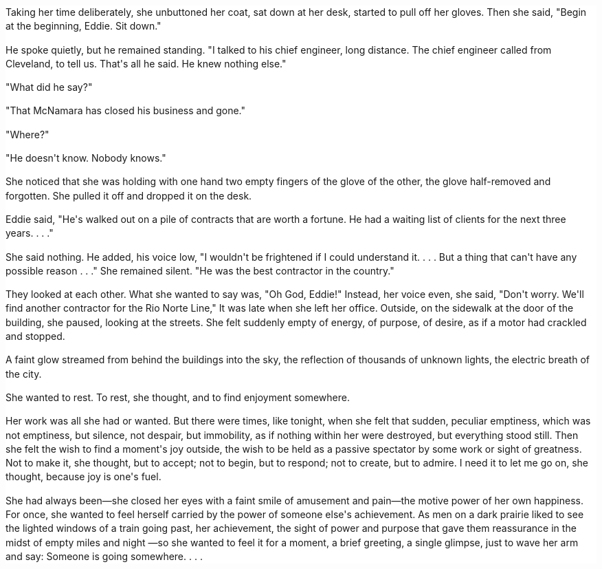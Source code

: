 Taking her time deliberately, she unbuttoned her coat, sat down at her desk, started to pull off her
gloves. Then she said, "Begin at the beginning, Eddie. Sit down."

He spoke quietly, but he remained standing. "I talked to his chief engineer, long distance. The chief
engineer called from Cleveland, to tell us. That's all he said. He knew nothing else."

"What did he say?"

"That McNamara has closed his business and gone."

"Where?"

"He doesn't know. Nobody knows."

She noticed that she was holding with one hand two empty fingers of the glove of the other, the glove
half-removed and forgotten. She pulled it off and dropped it on the desk.

Eddie said, "He's walked out on a pile of contracts that are worth a fortune. He had a waiting list of
clients for the next three years. . . ."

She said nothing. He added, his voice low, "I wouldn't be frightened if I could understand it. . . . But a
thing that can't have any possible reason . . ." She remained silent. "He was the best contractor in the
country."

They looked at each other. What she wanted to say was, "Oh God, Eddie!" Instead, her voice even, she
said, "Don't worry. We'll find another contractor for the Rio Norte Line,"
It was late when she left her office. Outside, on the sidewalk at the door of the building, she paused,
looking at the streets. She felt suddenly empty of energy, of purpose, of desire, as if a motor had
crackled and stopped.

A faint glow streamed from behind the buildings into the sky, the reflection of thousands of unknown
lights, the electric breath of the city.

She wanted to rest. To rest, she thought, and to find enjoyment somewhere.

Her work was all she had or wanted. But there were times, like tonight, when she felt that sudden,
peculiar emptiness, which was not emptiness, but silence, not despair, but immobility, as if nothing within
her were destroyed, but everything stood still. Then she felt the wish to find a moment's joy outside, the
wish to be held as a passive spectator by some work or sight of greatness. Not to make it, she thought,
but to accept; not to begin, but to respond; not to create, but to admire. I need it to let me go on, she
thought, because joy is one's fuel.

She had always been—she closed her eyes with a faint smile of amusement and pain—the motive power
of her own happiness. For once, she wanted to feel herself carried by the power of someone else's
achievement. As men on a dark prairie liked to see the lighted windows of a train going past, her
achievement, the sight of power and purpose that gave them reassurance in the midst of empty miles and
night —so she wanted to feel it for a moment, a brief greeting, a single glimpse, just to wave her arm and
say: Someone is going somewhere. . . .
